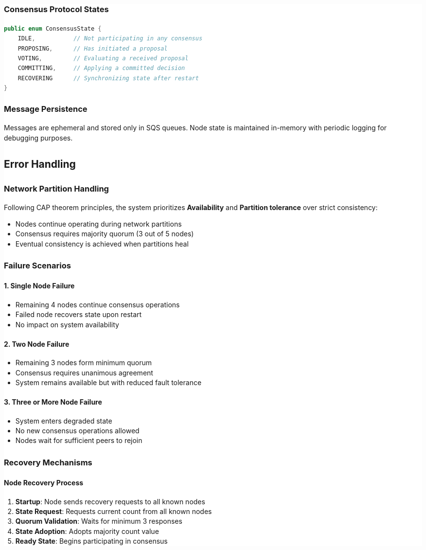 ### Consensus Protocol States
```java
public enum ConsensusState {
    IDLE,           // Not participating in any consensus
    PROPOSING,      // Has initiated a proposal
    VOTING,         // Evaluating a received proposal
    COMMITTING,     // Applying a committed decision
    RECOVERING      // Synchronizing state after restart
}
```

### Message Persistence
Messages are ephemeral and stored only in SQS queues. Node state is maintained in-memory with periodic logging for debugging purposes.

## Error Handling

### Network Partition Handling
Following CAP theorem principles, the system prioritizes **Availability** and **Partition tolerance** over strict consistency:
- Nodes continue operating during network partitions
- Consensus requires majority quorum (3 out of 5 nodes)
- Eventual consistency is achieved when partitions heal

### Failure Scenarios

#### 1. Single Node Failure
- Remaining 4 nodes continue consensus operations
- Failed node recovers state upon restart
- No impact on system availability

#### 2. Two Node Failure
- Remaining 3 nodes form minimum quorum
- Consensus requires unanimous agreement
- System remains available but with reduced fault tolerance

#### 3. Three or More Node Failure
- System enters degraded state
- No new consensus operations allowed
- Nodes wait for sufficient peers to rejoin

### Recovery Mechanisms

#### Node Recovery Process
1. **Startup**: Node sends recovery requests to all known nodes
2. **State Request**: Requests current count from all known nodes
3. **Quorum Validation**: Waits for minimum 3 responses
4. **State Adoption**: Adopts majority count value
5. **Ready State**: Begins participating in consensus

